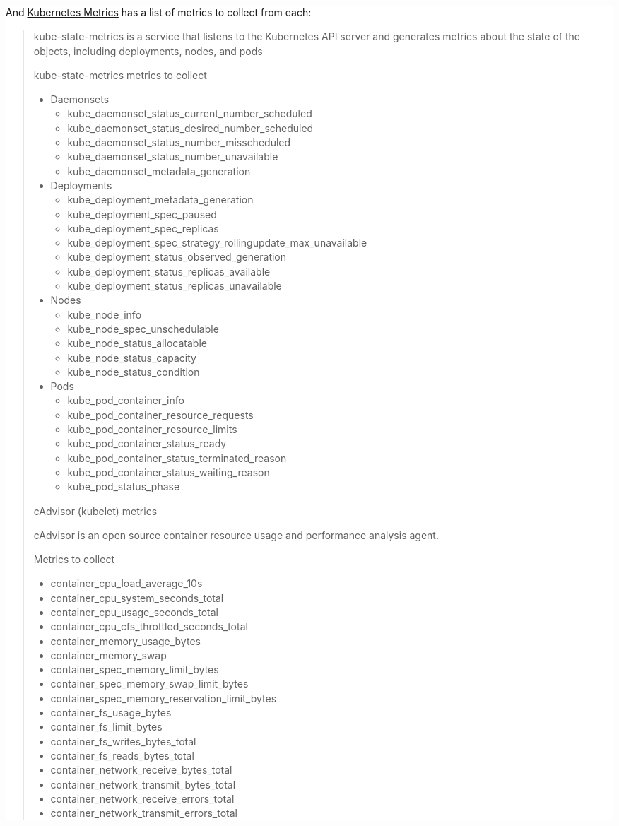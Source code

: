 And [Kubernetes Metrics](https://help.sumologic.com/Metrics/Kubernetes_Metrics) has a list of metrics to collect from each:

> kube-state-metrics is a service that listens to the Kubernetes API server and generates metrics about the state of the objects, including deployments, nodes, and pods
> 
> kube-state-metrics metrics to collect
> 
> * Daemonsets
>    * kube_daemonset_status_current_number_scheduled
>    * kube_daemonset_status_desired_number_scheduled
>    * kube_daemonset_status_number_misscheduled
>    * kube_daemonset_status_number_unavailable
>    * kube_daemonset_metadata_generation
>* Deployments
>    * kube_deployment_metadata_generation
>    * kube_deployment_spec_paused
>    * kube_deployment_spec_replicas
>    * kube_deployment_spec_strategy_rollingupdate_max_unavailable
>    * kube_deployment_status_observed_generation
>    * kube_deployment_status_replicas_available
>    * kube_deployment_status_replicas_unavailable
>* Nodes
>    * kube_node_info
>    * kube_node_spec_unschedulable
>    * kube_node_status_allocatable
>    * kube_node_status_capacity
>    * kube_node_status_condition
>* Pods
>    * kube_pod_container_info
>    * kube_pod_container_resource_requests
>    * kube_pod_container_resource_limits
>    * kube_pod_container_status_ready
>    * kube_pod_container_status_terminated_reason
>    * kube_pod_container_status_waiting_reason
>    * kube_pod_status_phase
> 
> cAdvisor (kubelet) metrics
> 
> cAdvisor is an open source container resource usage and performance analysis agent.
> 
> Metrics to collect
> * container_cpu_load_average_10s
> * container_cpu_system_seconds_total
> * container_cpu_usage_seconds_total
> * container_cpu_cfs_throttled_seconds_total
> * container_memory_usage_bytes
> * container_memory_swap
> * container_spec_memory_limit_bytes
> * container_spec_memory_swap_limit_bytes
> * container_spec_memory_reservation_limit_bytes
> * container_fs_usage_bytes
> * container_fs_limit_bytes
> * container_fs_writes_bytes_total
> * container_fs_reads_bytes_total
> * container_network_receive_bytes_total
> * container_network_transmit_bytes_total
> * container_network_receive_errors_total
> * container_network_transmit_errors_total
